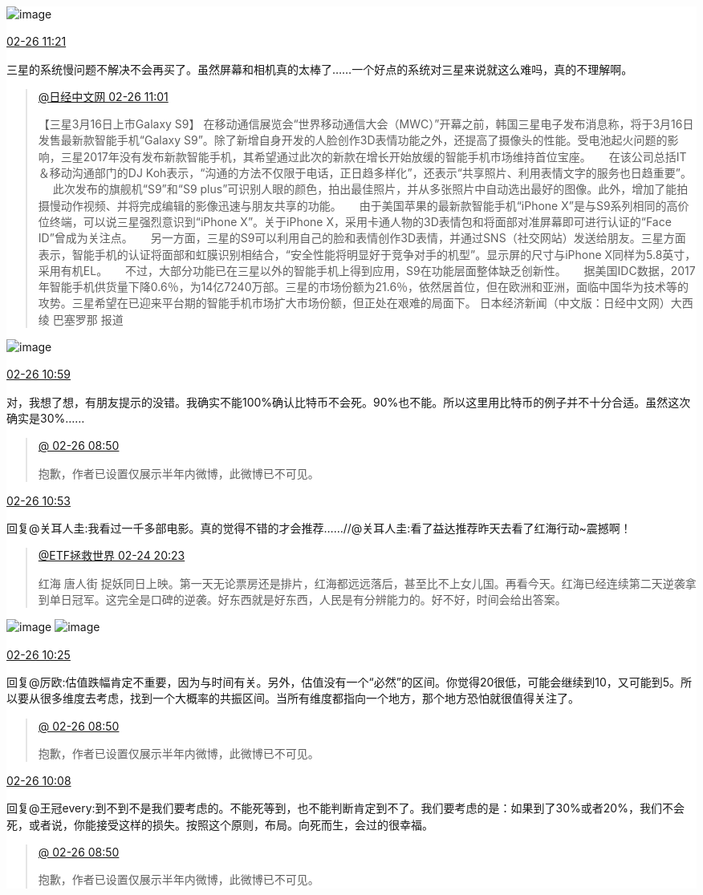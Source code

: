 ![image](https://wx2.sinaimg.cn/large/93b5c4bbly1foto11gu71j20hi0nctax.jpg ':size=200')

[02-26 11:21](https://weibo.com/5687069307/G4SEHBtX9)

三星的系统慢问题不解决不会再买了。虽然屏幕和相机真的太棒了……一个好点的系统对三星来说就这么难吗，真的不理解啊。

> [@日经中文网 02-26 11:01](https://weibo.com/5687069307/G4SwzhO3l)
>
>【三星3月16日上市Galaxy S9】     在移动通信展览会“世界移动通信大会（MWC）”开幕之前，韩国三星电子发布消息称，将于3月16日发售最新款智能手机“Galaxy S9”。除了新增自身开发的人脸创作3D表情功能之外，还提高了摄像头的性能。受电池起火问题的影响，三星2017年没有发布新款智能手机，其希望通过此次的新款在增长开始放缓的智能手机市场维持首位宝座。                   　   在该公司总括IT＆移动沟通部门的DJ Koh表示，“沟通的方法不仅限于电话，正日趋多样化”，还表示“共享照片、利用表情文字的服务也日趋重要”。  　   此次发布的旗舰机“S9”和“S9 plus”可识别人眼的颜色，拍出最佳照片，并从多张照片中自动选出最好的图像。此外，增加了能拍摄慢动作视频、并将完成编辑的影像迅速与朋友共享的功能。  　  由于美国苹果的最新款智能手机“iPhone X”是与S9系列相同的高价位终端，可以说三星强烈意识到“iPhone X”。关于iPhone X，采用卡通人物的3D表情包和将面部对准屏幕即可进行认证的“Face ID”曾成为关注点。   　  另一方面，三星的S9可以利用自己的脸和表情创作3D表情，并通过SNS（社交网站）发送给朋友。三星方面表示，智能手机的认证将面部和虹膜识别相结合，“安全性能将明显好于竞争对手的机型”。显示屏的尺寸与iPhone X同样为5.8英寸，采用有机EL。   　  不过，大部分功能已在三星以外的智能手机上得到应用，S9在功能层面整体缺乏创新性。 　   据美国IDC数据，2017年智能手机供货量下降0.6％，为14亿7240万部。三星的市场份额为21.6％，依然居首位，但在欧洲和亚洲，面临中国华为技术等的攻势。三星希望在已迎来平台期的智能手机市场扩大市场份额，但正处在艰难的局面下。           日本经济新闻（中文版：日经中文网）大西绫 巴塞罗那 报道

![image](https://wx2.sinaimg.cn/large/93b5c4bbly1foto11gu71j20hi0nctax.jpg ':size=200')

[02-26 10:59](https://weibo.com/5687069307/G4SvTxyLT)

对，我想了想，有朋友提示的没错。我确实不能100%确认比特币不会死。90%也不能。所以这里用比特币的例子并不十分合适。虽然这次确实是30%……

> [@ 02-26 08:50](https://weibo.com/5687069307/G4RFx1EUQ)
>
>抱歉，作者已设置仅展示半年内微博，此微博已不可见。 


[02-26 10:53](https://weibo.com/5687069307/G4Stydbjq)

回复@关耳人圭:我看过一千多部电影。真的觉得不错的才会推荐……//@关耳人圭:看了益达推荐昨天去看了红海行动~震撼啊！

> [@ETF拯救世界 02-24 20:23](https://weibo.com/5687069307/G4DlFu0UN)
>
>红海 唐人街 捉妖同日上映。第一天无论票房还是排片，红海都远远落后，甚至比不上女儿国。再看今天。红海已经连续第二天逆袭拿到单日冠军。这完全是口碑的逆袭。好东西就是好东西，人民是有分辨能力的。好不好，时间会给出答案。 

![image](https://wx2.sinaimg.cn/large/006cSmwjly1fort0vkm60j30qo1bgafi.jpg ':size=200')
![image](https://wx2.sinaimg.cn/large/006cSmwjly1fort0uwv4yj30qo1bgjww.jpg ':size=200')

[02-26 10:25](https://weibo.com/5687069307/G4ShQe9xN)

回复@厉欧:估值跌幅肯定不重要，因为与时间有关。另外，估值没有一个“必然”的区间。你觉得20很低，可能会继续到10，又可能到5。所以要从很多维度去考虑，找到一个大概率的共振区间。当所有维度都指向一个地方，那个地方恐怕就很值得关注了。

> [@ 02-26 08:50](https://weibo.com/5687069307/G4RFx1EUQ)
>
>抱歉，作者已设置仅展示半年内微博，此微博已不可见。 


[02-26 10:08](https://weibo.com/5687069307/G4SaYCW1G)

回复@王冠every:到不到不是我们要考虑的。不能死等到，也不能判断肯定到不了。我们要考虑的是：如果到了30%或者20%，我们不会死，或者说，你能接受这样的损失。按照这个原则，布局。向死而生，会过的很幸福。

> [@ 02-26 08:50](https://weibo.com/5687069307/G4RFx1EUQ)
>
>抱歉，作者已设置仅展示半年内微博，此微博已不可见。 
